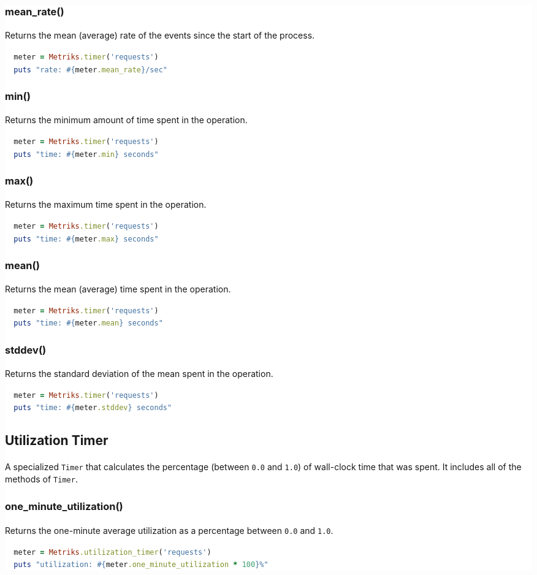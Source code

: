 ### mean_rate()

Returns the mean (average) rate of the events since the start of the process.

``` ruby
  meter = Metriks.timer('requests')
  puts "rate: #{meter.mean_rate}/sec"
```

### min()

Returns the minimum amount of time spent in the operation.

``` ruby
  meter = Metriks.timer('requests')
  puts "time: #{meter.min} seconds"
```

### max()

Returns the maximum time spent in the operation.

``` ruby
  meter = Metriks.timer('requests')
  puts "time: #{meter.max} seconds"
```

### mean()

Returns the mean (average) time spent in the operation.

``` ruby
  meter = Metriks.timer('requests')
  puts "time: #{meter.mean} seconds"
```

### stddev()

Returns the standard deviation of the mean spent in the operation.

``` ruby
  meter = Metriks.timer('requests')
  puts "time: #{meter.stddev} seconds"
```


## Utilization Timer

A specialized `Timer` that calculates the percentage (between `0.0` and `1.0`) of
wall-clock time that was spent. It includes all of the methods of `Timer`.


### one_minute_utilization()

Returns the one-minute average utilization as a percentage between `0.0` and `1.0`.

``` ruby
  meter = Metriks.utilization_timer('requests')
  puts "utilization: #{meter.one_minute_utilization * 100}%"
```
